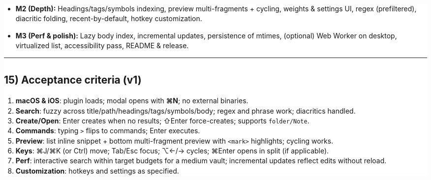 * **M2 (Depth):**
  Headings/tags/symbols indexing, preview multi-fragments + cycling, weights & settings UI, regex (prefiltered), diacritic folding, recent-by-default, hotkey customization.

* **M3 (Perf & polish):**
  Lazy body index, incremental updates, persistence of mtimes, (optional) Web Worker on desktop, virtualized list, accessibility pass, README & release.

---

## 15) Acceptance criteria (v1)

1. **macOS & iOS**: plugin loads; modal opens with **⌘N**; no external binaries.
2. **Search**: fuzzy across title/path/headings/tags/symbols/body; regex and phrase work; diacritics handled.
3. **Create/Open**: Enter creates when no results; ⇧Enter force-creates; supports `folder/Note`.
4. **Commands**: typing `>` flips to commands; Enter executes.
5. **Preview**: list inline snippet + bottom multi-fragment preview with `<mark>` highlights; cycling works.
6. **Keys**: ⌘J/⌘K (or Ctrl) move; Tab/Esc focus; ⌥←/→ cycles; ⌘Enter opens in split (if applicable).
7. **Perf**: interactive search within target budgets for a medium vault; incremental updates reflect edits without reload.
8. **Customization**: hotkeys and settings as specified.

